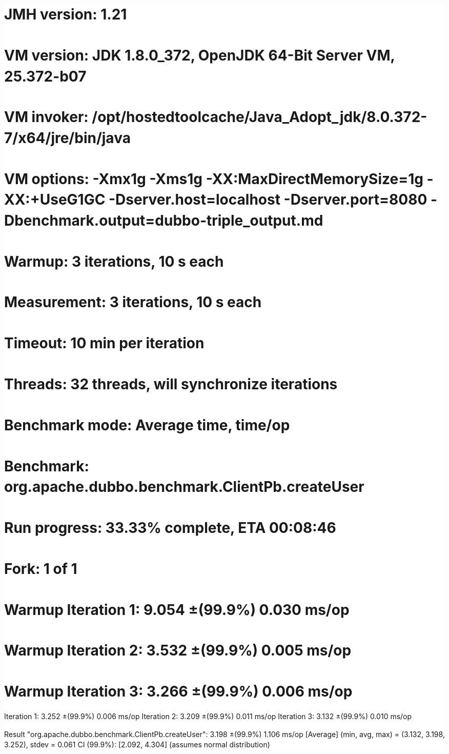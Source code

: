 
# JMH version: 1.21
# VM version: JDK 1.8.0_372, OpenJDK 64-Bit Server VM, 25.372-b07
# VM invoker: /opt/hostedtoolcache/Java_Adopt_jdk/8.0.372-7/x64/jre/bin/java
# VM options: -Xmx1g -Xms1g -XX:MaxDirectMemorySize=1g -XX:+UseG1GC -Dserver.host=localhost -Dserver.port=8080 -Dbenchmark.output=dubbo-triple_output.md
# Warmup: 3 iterations, 10 s each
# Measurement: 3 iterations, 10 s each
# Timeout: 10 min per iteration
# Threads: 32 threads, will synchronize iterations
# Benchmark mode: Average time, time/op
# Benchmark: org.apache.dubbo.benchmark.ClientPb.createUser

# Run progress: 33.33% complete, ETA 00:08:46
# Fork: 1 of 1
# Warmup Iteration   1: 9.054 ±(99.9%) 0.030 ms/op
# Warmup Iteration   2: 3.532 ±(99.9%) 0.005 ms/op
# Warmup Iteration   3: 3.266 ±(99.9%) 0.006 ms/op
Iteration   1: 3.252 ±(99.9%) 0.006 ms/op
Iteration   2: 3.209 ±(99.9%) 0.011 ms/op
Iteration   3: 3.132 ±(99.9%) 0.010 ms/op


Result "org.apache.dubbo.benchmark.ClientPb.createUser":
  3.198 ±(99.9%) 1.106 ms/op [Average]
  (min, avg, max) = (3.132, 3.198, 3.252), stdev = 0.061
  CI (99.9%): [2.092, 4.304] (assumes normal distribution)
